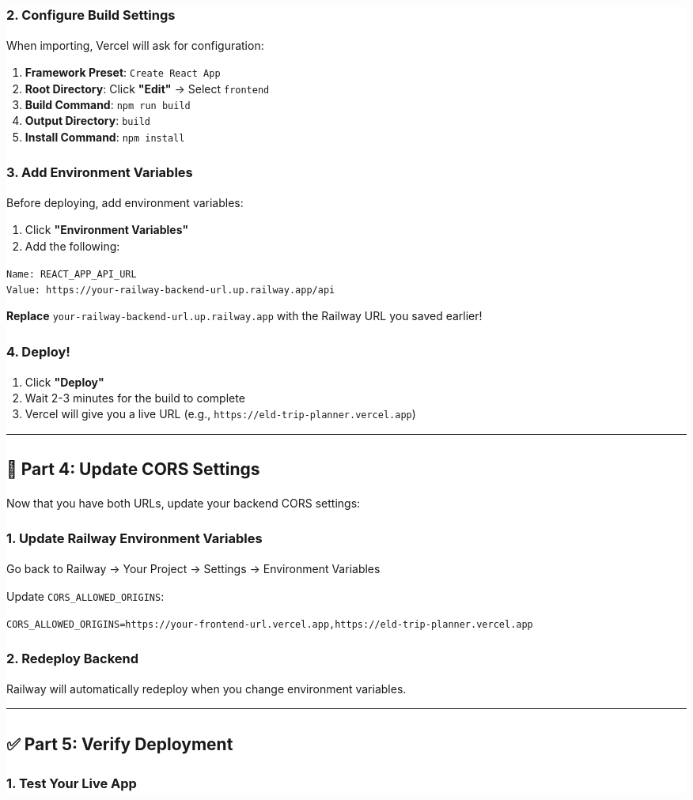 ### 2. Configure Build Settings

When importing, Vercel will ask for configuration:

1. **Framework Preset**: `Create React App`
2. **Root Directory**: Click **"Edit"** → Select `frontend`
3. **Build Command**: `npm run build`
4. **Output Directory**: `build`
5. **Install Command**: `npm install`

### 3. Add Environment Variables

Before deploying, add environment variables:

1. Click **"Environment Variables"**
2. Add the following:

```
Name: REACT_APP_API_URL
Value: https://your-railway-backend-url.up.railway.app/api
```

**Replace** `your-railway-backend-url.up.railway.app` with the Railway URL you saved earlier!

### 4. Deploy!

1. Click **"Deploy"**
2. Wait 2-3 minutes for the build to complete
3. Vercel will give you a live URL (e.g., `https://eld-trip-planner.vercel.app`)

---

## 🔄 **Part 4: Update CORS Settings**

Now that you have both URLs, update your backend CORS settings:

### 1. Update Railway Environment Variables

Go back to Railway → Your Project → Settings → Environment Variables

Update `CORS_ALLOWED_ORIGINS`:
```
CORS_ALLOWED_ORIGINS=https://your-frontend-url.vercel.app,https://eld-trip-planner.vercel.app
```

### 2. Redeploy Backend

Railway will automatically redeploy when you change environment variables.

---

## ✅ **Part 5: Verify Deployment**

### 1. Test Your Live App
